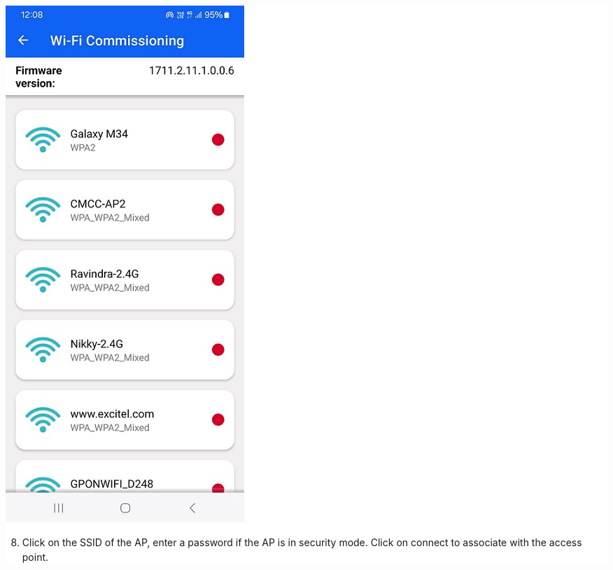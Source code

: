    ![](resources/readme/remote_screen2.png)

8. Click on the SSID of the AP, enter a password if the AP is in security mode. Click on connect to associate with the access point.
